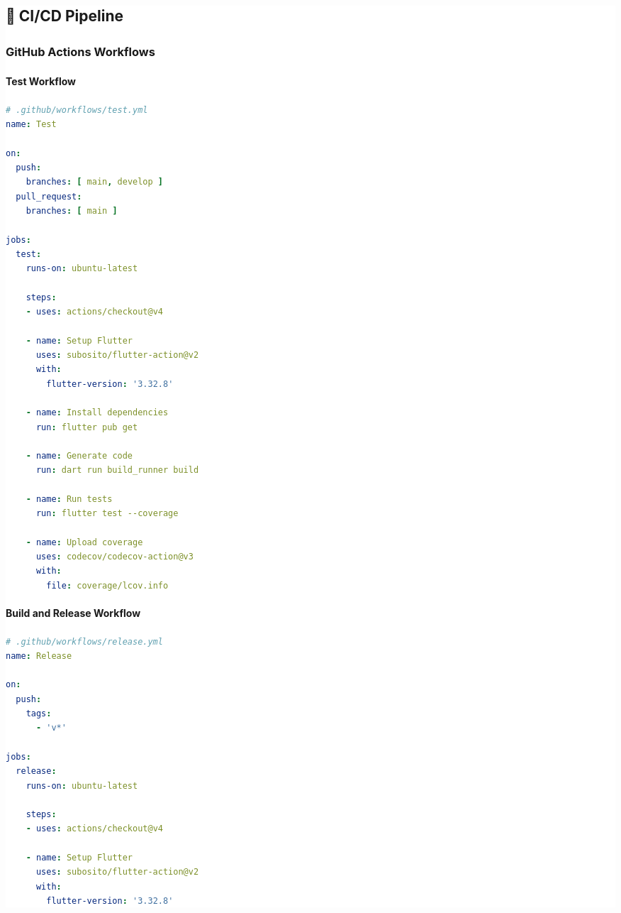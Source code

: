 ## 🚀 CI/CD Pipeline

### GitHub Actions Workflows

#### Test Workflow
```yaml
# .github/workflows/test.yml
name: Test

on:
  push:
    branches: [ main, develop ]
  pull_request:
    branches: [ main ]

jobs:
  test:
    runs-on: ubuntu-latest

    steps:
    - uses: actions/checkout@v4

    - name: Setup Flutter
      uses: subosito/flutter-action@v2
      with:
        flutter-version: '3.32.8'

    - name: Install dependencies
      run: flutter pub get

    - name: Generate code
      run: dart run build_runner build

    - name: Run tests
      run: flutter test --coverage

    - name: Upload coverage
      uses: codecov/codecov-action@v3
      with:
        file: coverage/lcov.info
```

#### Build and Release Workflow
```yaml
# .github/workflows/release.yml
name: Release

on:
  push:
    tags:
      - 'v*'

jobs:
  release:
    runs-on: ubuntu-latest

    steps:
    - uses: actions/checkout@v4

    - name: Setup Flutter
      uses: subosito/flutter-action@v2
      with:
        flutter-version: '3.32.8'
```